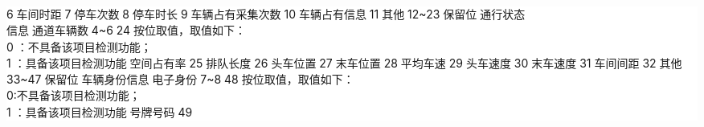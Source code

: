 <td>6 </td>
</tr><tr>
<td>车间时距</td>
<td>7 </td>
</tr><tr>
<td>停车次数</td>
<td>8 </td>
</tr><tr>
<td>停车时长</td>
<td>9 </td>
</tr><tr>
<td>车辆占有采集次数</td>
<td>10 </td>
</tr><tr>
<td>车辆占有信息</td>
<td>11 </td>
</tr><tr>
<td>其他</td>
<td>12~23</td>
<td>保留位</td>
</tr><tr>
<td rowspan="10">通行状态<br>信息</td>
<td>通道车辆数</td>
<td rowspan="10">4~6</td>
<td>24 </td>
<td rowspan="9">按位取值，取值如下：<br>0 ：不具备该项目检测功能；<br>1 ：具备该项目检测功能</td>
</tr><tr>
<td>空间占有率</td>
<td>25 </td>
</tr><tr>
<td>排队长度</td>
<td>26 </td>
</tr><tr>
<td>头车位置</td>
<td>27 </td>
</tr><tr>
<td>末车位置</td>
<td>28 </td>
</tr><tr>
<td>平均车速</td>
<td>29 </td>
</tr><tr>
<td>头车速度</td>
<td>30 </td>
</tr><tr>
<td>末车速度</td>
<td>31 </td>
</tr><tr>
<td>车间间距</td>
<td>32 </td>
</tr><tr>
<td>其他</td>
<td>33~47</td>
<td>保留位</td>
</tr><tr>
<td rowspan="5">车辆身份信息</td>
<td>电子身份</td>
<td rowspan="5">7~8</td>
<td>48 </td>
<td rowspan="4">按位取值，取值如下：<br>0:不具备该项目检测功能；<br>1 ：具备该项目检测功能</td>
</tr><tr>
<td>号牌号码</td>
<td>49 </td>
</tr><tr>